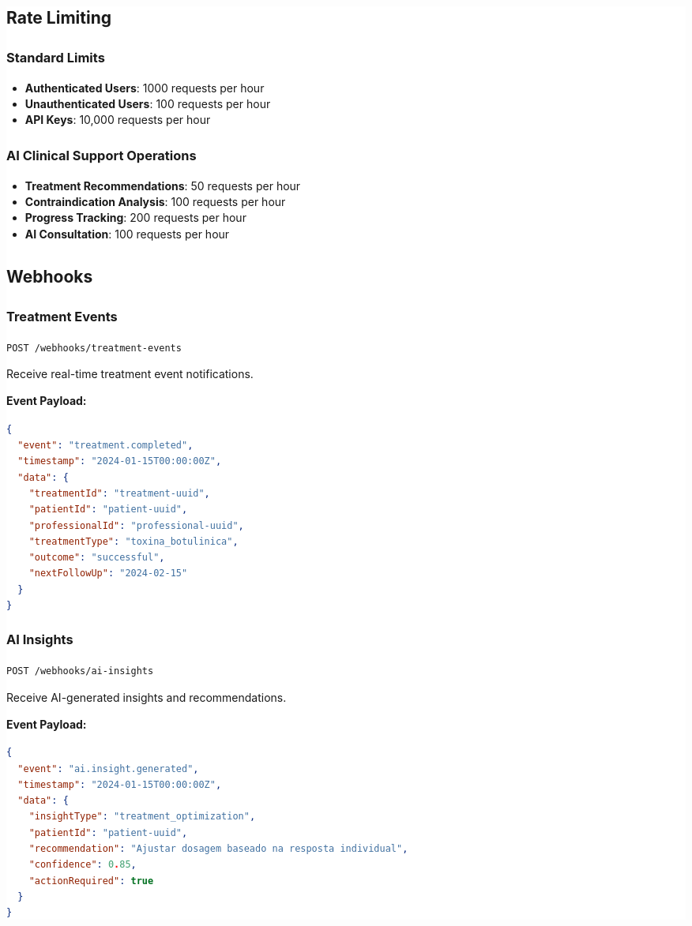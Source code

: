 ## Rate Limiting

### Standard Limits

- **Authenticated Users**: 1000 requests per hour
- **Unauthenticated Users**: 100 requests per hour
- **API Keys**: 10,000 requests per hour

### AI Clinical Support Operations

- **Treatment Recommendations**: 50 requests per hour
- **Contraindication Analysis**: 100 requests per hour
- **Progress Tracking**: 200 requests per hour
- **AI Consultation**: 100 requests per hour

## Webhooks

### Treatment Events

```http
POST /webhooks/treatment-events
```

Receive real-time treatment event notifications.

**Event Payload:**

```json
{
  "event": "treatment.completed",
  "timestamp": "2024-01-15T00:00:00Z",
  "data": {
    "treatmentId": "treatment-uuid",
    "patientId": "patient-uuid",
    "professionalId": "professional-uuid",
    "treatmentType": "toxina_botulinica",
    "outcome": "successful",
    "nextFollowUp": "2024-02-15"
  }
}
```

### AI Insights

```http
POST /webhooks/ai-insights
```

Receive AI-generated insights and recommendations.

**Event Payload:**

```json
{
  "event": "ai.insight.generated",
  "timestamp": "2024-01-15T00:00:00Z",
  "data": {
    "insightType": "treatment_optimization",
    "patientId": "patient-uuid",
    "recommendation": "Ajustar dosagem baseado na resposta individual",
    "confidence": 0.85,
    "actionRequired": true
  }
}
```
